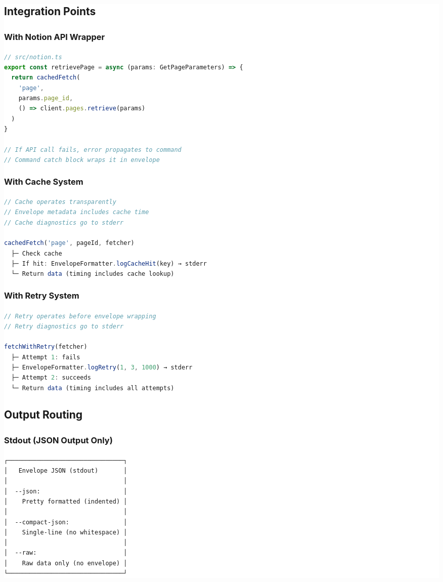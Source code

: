 ## Integration Points

### With Notion API Wrapper

```typescript
// src/notion.ts
export const retrievePage = async (params: GetPageParameters) => {
  return cachedFetch(
    'page',
    params.page_id,
    () => client.pages.retrieve(params)
  )
}

// If API call fails, error propagates to command
// Command catch block wraps it in envelope
```

### With Cache System

```typescript
// Cache operates transparently
// Envelope metadata includes cache time
// Cache diagnostics go to stderr

cachedFetch('page', pageId, fetcher)
  ├─ Check cache
  ├─ If hit: EnvelopeFormatter.logCacheHit(key) → stderr
  └─ Return data (timing includes cache lookup)
```

### With Retry System

```typescript
// Retry operates before envelope wrapping
// Retry diagnostics go to stderr

fetchWithRetry(fetcher)
  ├─ Attempt 1: fails
  ├─ EnvelopeFormatter.logRetry(1, 3, 1000) → stderr
  ├─ Attempt 2: succeeds
  └─ Return data (timing includes all attempts)
```

## Output Routing

### Stdout (JSON Output Only)

```
┌────────────────────────────────┐
│   Envelope JSON (stdout)       │
│                                │
│  --json:                       │
│    Pretty formatted (indented) │
│                                │
│  --compact-json:               │
│    Single-line (no whitespace) │
│                                │
│  --raw:                        │
│    Raw data only (no envelope) │
└────────────────────────────────┘
```
